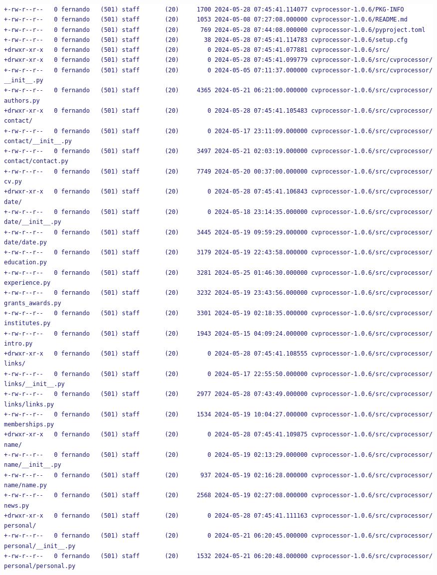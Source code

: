 ```diff
+-rw-r--r--   0 fernando   (501) staff       (20)     1700 2024-05-28 07:45:41.114077 cvprocessor-1.0.6/PKG-INFO
+-rw-r--r--   0 fernando   (501) staff       (20)     1053 2024-05-08 07:27:08.000000 cvprocessor-1.0.6/README.md
+-rw-r--r--   0 fernando   (501) staff       (20)      769 2024-05-28 07:44:08.000000 cvprocessor-1.0.6/pyproject.toml
+-rw-r--r--   0 fernando   (501) staff       (20)       38 2024-05-28 07:45:41.114783 cvprocessor-1.0.6/setup.cfg
+drwxr-xr-x   0 fernando   (501) staff       (20)        0 2024-05-28 07:45:41.077881 cvprocessor-1.0.6/src/
+drwxr-xr-x   0 fernando   (501) staff       (20)        0 2024-05-28 07:45:41.099779 cvprocessor-1.0.6/src/cvprocessor/
+-rw-r--r--   0 fernando   (501) staff       (20)        0 2024-05-05 07:11:37.000000 cvprocessor-1.0.6/src/cvprocessor/__init__.py
+-rw-r--r--   0 fernando   (501) staff       (20)     4365 2024-05-21 06:21:00.000000 cvprocessor-1.0.6/src/cvprocessor/authors.py
+drwxr-xr-x   0 fernando   (501) staff       (20)        0 2024-05-28 07:45:41.105483 cvprocessor-1.0.6/src/cvprocessor/contact/
+-rw-r--r--   0 fernando   (501) staff       (20)        0 2024-05-17 23:11:09.000000 cvprocessor-1.0.6/src/cvprocessor/contact/__init__.py
+-rw-r--r--   0 fernando   (501) staff       (20)     3497 2024-05-21 02:03:19.000000 cvprocessor-1.0.6/src/cvprocessor/contact/contact.py
+-rw-r--r--   0 fernando   (501) staff       (20)     7749 2024-05-20 00:37:00.000000 cvprocessor-1.0.6/src/cvprocessor/cv.py
+drwxr-xr-x   0 fernando   (501) staff       (20)        0 2024-05-28 07:45:41.106843 cvprocessor-1.0.6/src/cvprocessor/date/
+-rw-r--r--   0 fernando   (501) staff       (20)        0 2024-05-18 23:14:35.000000 cvprocessor-1.0.6/src/cvprocessor/date/__init__.py
+-rw-r--r--   0 fernando   (501) staff       (20)     3445 2024-05-19 09:59:29.000000 cvprocessor-1.0.6/src/cvprocessor/date/date.py
+-rw-r--r--   0 fernando   (501) staff       (20)     3179 2024-05-19 22:43:58.000000 cvprocessor-1.0.6/src/cvprocessor/education.py
+-rw-r--r--   0 fernando   (501) staff       (20)     3281 2024-05-25 01:46:30.000000 cvprocessor-1.0.6/src/cvprocessor/experience.py
+-rw-r--r--   0 fernando   (501) staff       (20)     3232 2024-05-19 23:43:56.000000 cvprocessor-1.0.6/src/cvprocessor/grants_awards.py
+-rw-r--r--   0 fernando   (501) staff       (20)     3301 2024-05-19 02:18:35.000000 cvprocessor-1.0.6/src/cvprocessor/institutes.py
+-rw-r--r--   0 fernando   (501) staff       (20)     1943 2024-05-15 04:09:24.000000 cvprocessor-1.0.6/src/cvprocessor/intro.py
+drwxr-xr-x   0 fernando   (501) staff       (20)        0 2024-05-28 07:45:41.108555 cvprocessor-1.0.6/src/cvprocessor/links/
+-rw-r--r--   0 fernando   (501) staff       (20)        0 2024-05-17 22:55:50.000000 cvprocessor-1.0.6/src/cvprocessor/links/__init__.py
+-rw-r--r--   0 fernando   (501) staff       (20)     2977 2024-05-28 07:43:49.000000 cvprocessor-1.0.6/src/cvprocessor/links/links.py
+-rw-r--r--   0 fernando   (501) staff       (20)     1534 2024-05-19 10:04:27.000000 cvprocessor-1.0.6/src/cvprocessor/memberships.py
+drwxr-xr-x   0 fernando   (501) staff       (20)        0 2024-05-28 07:45:41.109875 cvprocessor-1.0.6/src/cvprocessor/name/
+-rw-r--r--   0 fernando   (501) staff       (20)        0 2024-05-19 02:13:29.000000 cvprocessor-1.0.6/src/cvprocessor/name/__init__.py
+-rw-r--r--   0 fernando   (501) staff       (20)      937 2024-05-19 02:16:28.000000 cvprocessor-1.0.6/src/cvprocessor/name/name.py
+-rw-r--r--   0 fernando   (501) staff       (20)     2568 2024-05-19 02:27:08.000000 cvprocessor-1.0.6/src/cvprocessor/news.py
+drwxr-xr-x   0 fernando   (501) staff       (20)        0 2024-05-28 07:45:41.111163 cvprocessor-1.0.6/src/cvprocessor/personal/
+-rw-r--r--   0 fernando   (501) staff       (20)        0 2024-05-21 06:20:45.000000 cvprocessor-1.0.6/src/cvprocessor/personal/__init__.py
+-rw-r--r--   0 fernando   (501) staff       (20)     1532 2024-05-21 06:20:48.000000 cvprocessor-1.0.6/src/cvprocessor/personal/personal.py
```